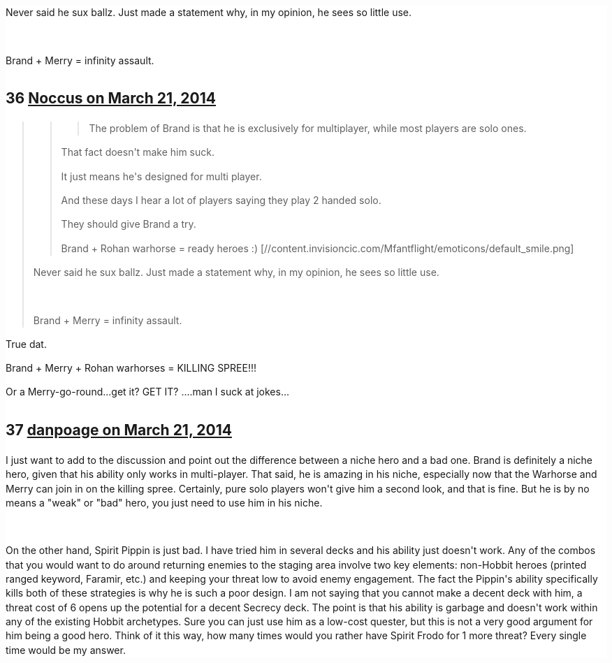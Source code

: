 Never said he sux ballz. Just made a statement why, in my opinion, he sees so little use.

 

Brand + Merry = infinity assault.

## 36 [Noccus on March 21, 2014](https://community.fantasyflightgames.com/topic/101569-heroes-you-refuse-to-play-with/?do=findComment&comment=1021008)

> > > The problem of Brand is that he is exclusively for multiplayer, while most players are solo ones.
> > 
> > That fact doesn't make him suck.
> > 
> > It just means he's designed for multi player.
> > 
> > And these days I hear a lot of players saying they play 2 handed solo.
> > 
> > They should give Brand a try.
> > 
> > Brand + Rohan warhorse = ready heroes :) [//content.invisioncic.com/Mfantflight/emoticons/default_smile.png]
> 
> Never said he sux ballz. Just made a statement why, in my opinion, he sees so little use.
> 
>  
> 
> Brand + Merry = infinity assault.

True dat.

Brand + Merry + Rohan warhorses = KILLING SPREE!!!

Or a Merry-go-round...get it? GET IT? ....man I suck at jokes...

## 37 [danpoage on March 21, 2014](https://community.fantasyflightgames.com/topic/101569-heroes-you-refuse-to-play-with/?do=findComment&comment=1021636)

I just want to add to the discussion and point out the difference between a niche hero and a bad one. Brand is definitely a niche hero, given that his ability only works in multi-player. That said, he is amazing in his niche, especially now that the Warhorse and Merry can join in on the killing spree. Certainly, pure solo players won't give him a second look, and that is fine. But he is by no means a "weak" or "bad" hero, you just need to use him in his niche.

 

On the other hand, Spirit Pippin is just bad. I have tried him in several decks and his ability just doesn't work. Any of the combos that you would want to do around returning enemies to the staging area involve two key elements: non-Hobbit heroes (printed ranged keyword, Faramir, etc.) and keeping your threat low to avoid enemy engagement. The fact the Pippin's ability specifically kills both of these strategies is why he is such a poor design. I am not saying that you cannot make a decent deck with him, a threat cost of 6 opens up the potential for a decent Secrecy deck. The point is that his ability is garbage and doesn't work within any of the existing Hobbit archetypes. Sure you can just use him as a low-cost quester, but this is not a very good argument for him being a good hero. Think of it this way, how many times would you rather have Spirit Frodo for 1 more threat? Every single time would be my answer.
